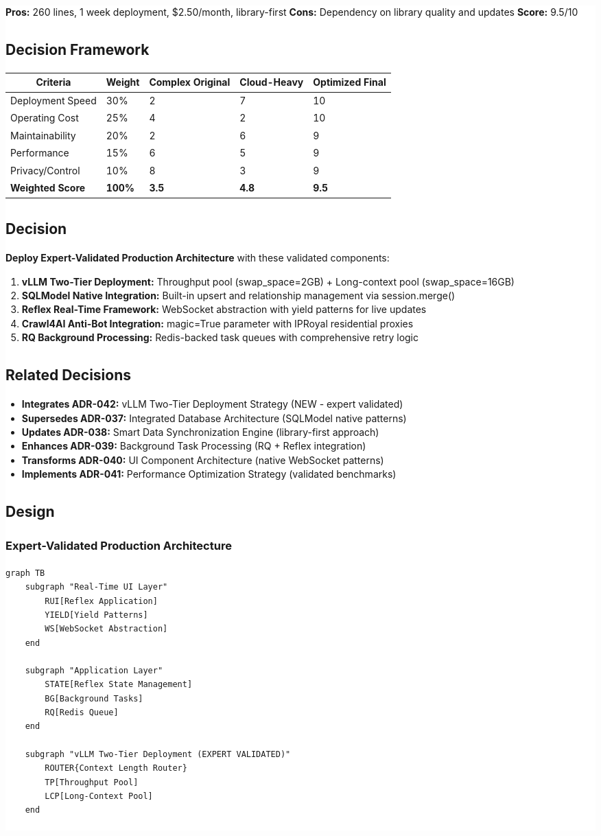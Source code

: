 **Pros:** 260 lines, 1 week deployment, $2.50/month, library-first
**Cons:** Dependency on library quality and updates
**Score:** 9.5/10

## Decision Framework

| Criteria | Weight | Complex Original | Cloud-Heavy | Optimized Final |
|----------|--------|-----------------|-------------|-----------------|
| Deployment Speed | 30% | 2 | 7 | 10 |
| Operating Cost | 25% | 4 | 2 | 10 |
| Maintainability | 20% | 2 | 6 | 9 |
| Performance | 15% | 6 | 5 | 9 |
| Privacy/Control | 10% | 8 | 3 | 9 |
| **Weighted Score** | **100%** | **3.5** | **4.8** | **9.5** |

## Decision

**Deploy Expert-Validated Production Architecture** with these validated components:

1. **vLLM Two-Tier Deployment:** Throughput pool (swap_space=2GB) + Long-context pool (swap_space=16GB)
2. **SQLModel Native Integration:** Built-in upsert and relationship management via session.merge()
3. **Reflex Real-Time Framework:** WebSocket abstraction with yield patterns for live updates
4. **Crawl4AI Anti-Bot Integration:** magic=True parameter with IPRoyal residential proxies
5. **RQ Background Processing:** Redis-backed task queues with comprehensive retry logic

## Related Decisions

- **Integrates ADR-042:** vLLM Two-Tier Deployment Strategy (NEW - expert validated)
- **Supersedes ADR-037:** Integrated Database Architecture (SQLModel native patterns)
- **Updates ADR-038:** Smart Data Synchronization Engine (library-first approach)
- **Enhances ADR-039:** Background Task Processing (RQ + Reflex integration)
- **Transforms ADR-040:** UI Component Architecture (native WebSocket patterns)
- **Implements ADR-041:** Performance Optimization Strategy (validated benchmarks)

## Design

### Expert-Validated Production Architecture

```mermaid
graph TB
    subgraph "Real-Time UI Layer"
        RUI[Reflex Application]
        YIELD[Yield Patterns]
        WS[WebSocket Abstraction]
    end
    
    subgraph "Application Layer"
        STATE[Reflex State Management]
        BG[Background Tasks]
        RQ[Redis Queue]
    end
    
    subgraph "vLLM Two-Tier Deployment (EXPERT VALIDATED)"
        ROUTER{Context Length Router}
        TP[Throughput Pool]
        LCP[Long-Context Pool]
    end
    
```
